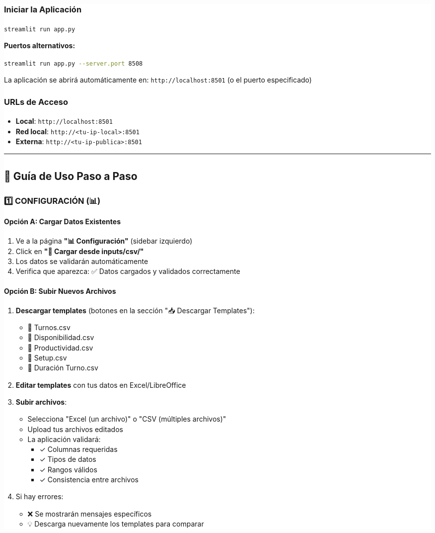 ### Iniciar la Aplicación

```bash
streamlit run app.py
```

**Puertos alternativos:**
```bash
streamlit run app.py --server.port 8508
```

La aplicación se abrirá automáticamente en: `http://localhost:8501` (o el puerto especificado)

### URLs de Acceso

- **Local**: `http://localhost:8501`
- **Red local**: `http://<tu-ip-local>:8501`
- **Externa**: `http://<tu-ip-publica>:8501`

---

## 📖 Guía de Uso Paso a Paso

### 1️⃣ CONFIGURACIÓN (📊)

#### Opción A: Cargar Datos Existentes

1. Ve a la página **"📊 Configuración"** (sidebar izquierdo)
2. Click en **"📂 Cargar desde inputs/csv/"**
3. Los datos se validarán automáticamente
4. Verifica que aparezca: ✅ Datos cargados y validados correctamente

#### Opción B: Subir Nuevos Archivos

1. **Descargar templates** (botones en la sección "📥 Descargar Templates"):
   - 📄 Turnos.csv
   - 📄 Disponibilidad.csv
   - 📄 Productividad.csv
   - 📄 Setup.csv
   - 📄 Duración Turno.csv

2. **Editar templates** con tus datos en Excel/LibreOffice

3. **Subir archivos**:
   - Selecciona "Excel (un archivo)" o "CSV (múltiples archivos)"
   - Upload tus archivos editados
   - La aplicación validará:
     - ✓ Columnas requeridas
     - ✓ Tipos de datos
     - ✓ Rangos válidos
     - ✓ Consistencia entre archivos

4. Si hay errores:
   - ❌ Se mostrarán mensajes específicos
   - 💡 Descarga nuevamente los templates para comparar
